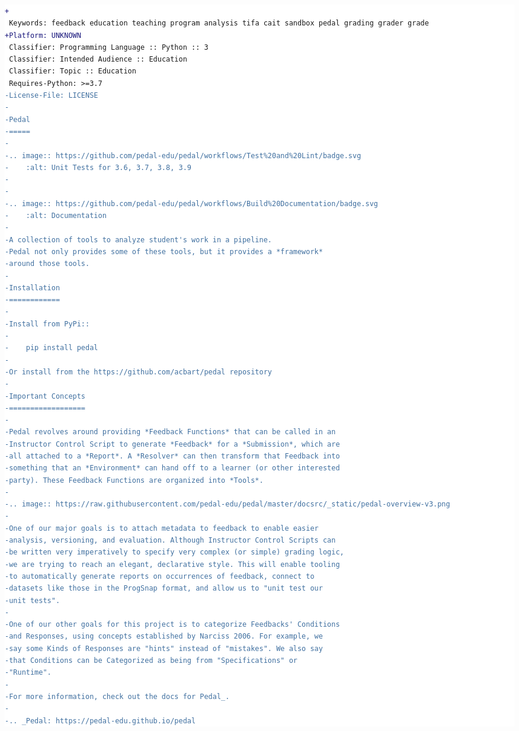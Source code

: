 ```diff
+        
 Keywords: feedback education teaching program analysis tifa cait sandbox pedal grading grader grade
+Platform: UNKNOWN
 Classifier: Programming Language :: Python :: 3
 Classifier: Intended Audience :: Education
 Classifier: Topic :: Education
 Requires-Python: >=3.7
-License-File: LICENSE
-
-Pedal
-=====
-
-.. image:: https://github.com/pedal-edu/pedal/workflows/Test%20and%20Lint/badge.svg
-    :alt: Unit Tests for 3.6, 3.7, 3.8, 3.9
-
-
-.. image:: https://github.com/pedal-edu/pedal/workflows/Build%20Documentation/badge.svg
-    :alt: Documentation
-
-A collection of tools to analyze student's work in a pipeline.
-Pedal not only provides some of these tools, but it provides a *framework*
-around those tools.
-
-Installation
-============
-
-Install from PyPi::
-    
-    pip install pedal
-
-Or install from the https://github.com/acbart/pedal repository
-
-Important Concepts
-==================
-
-Pedal revolves around providing *Feedback Functions* that can be called in an
-Instructor Control Script to generate *Feedback* for a *Submission*, which are
-all attached to a *Report*. A *Resolver* can then transform that Feedback into
-something that an *Environment* can hand off to a learner (or other interested
-party). These Feedback Functions are organized into *Tools*.
-
-.. image:: https://raw.githubusercontent.com/pedal-edu/pedal/master/docsrc/_static/pedal-overview-v3.png
-
-One of our major goals is to attach metadata to feedback to enable easier
-analysis, versioning, and evaluation. Although Instructor Control Scripts can
-be written very imperatively to specify very complex (or simple) grading logic,
-we are trying to reach an elegant, declarative style. This will enable tooling
-to automatically generate reports on occurrences of feedback, connect to
-datasets like those in the ProgSnap format, and allow us to "unit test our
-unit tests".
-
-One of our other goals for this project is to categorize Feedbacks' Conditions
-and Responses, using concepts established by Narciss 2006. For example, we
-say some Kinds of Responses are "hints" instead of "mistakes". We also say
-that Conditions can be Categorized as being from "Specifications" or
-"Runtime".
-
-For more information, check out the docs for Pedal_.
-
-.. _Pedal: https://pedal-edu.github.io/pedal
```